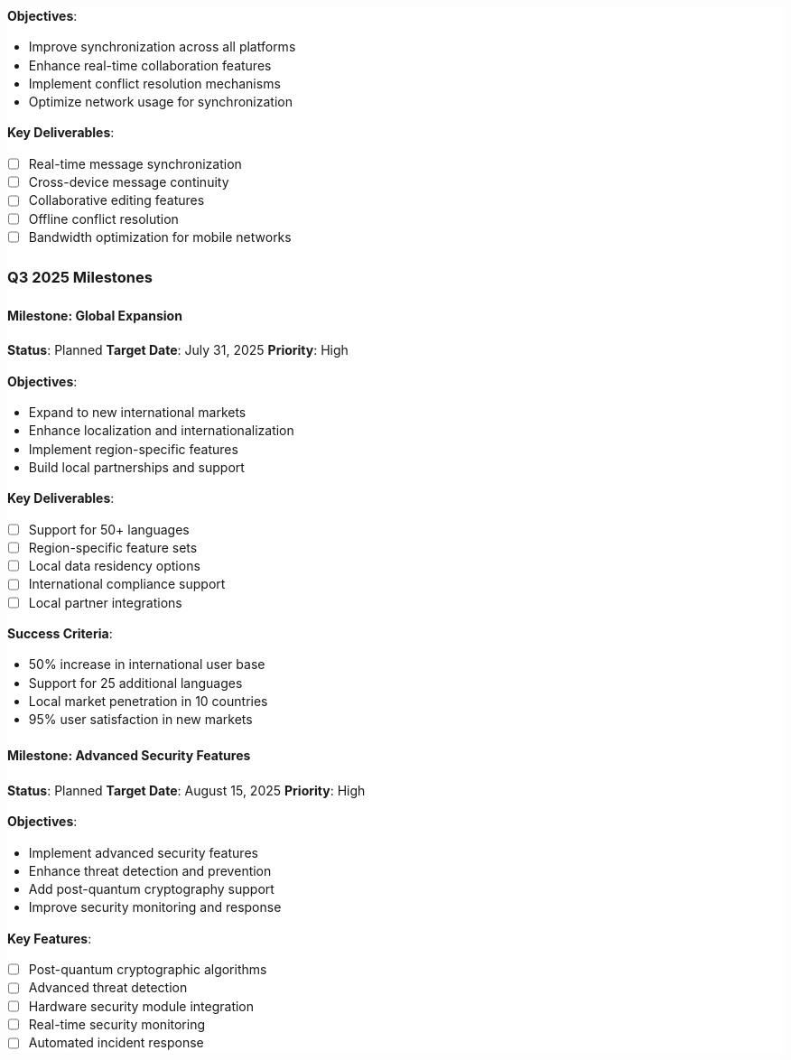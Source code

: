 **Objectives**:
- Improve synchronization across all platforms
- Enhance real-time collaboration features
- Implement conflict resolution mechanisms
- Optimize network usage for synchronization

**Key Deliverables**:
- [ ] Real-time message synchronization
- [ ] Cross-device message continuity
- [ ] Collaborative editing features
- [ ] Offline conflict resolution
- [ ] Bandwidth optimization for mobile networks

### Q3 2025 Milestones

#### Milestone: Global Expansion
**Status**: Planned
**Target Date**: July 31, 2025
**Priority**: High

**Objectives**:
- Expand to new international markets
- Enhance localization and internationalization
- Implement region-specific features
- Build local partnerships and support

**Key Deliverables**:
- [ ] Support for 50+ languages
- [ ] Region-specific feature sets
- [ ] Local data residency options
- [ ] International compliance support
- [ ] Local partner integrations

**Success Criteria**:
- 50% increase in international user base
- Support for 25 additional languages
- Local market penetration in 10 countries
- 95% user satisfaction in new markets

#### Milestone: Advanced Security Features
**Status**: Planned
**Target Date**: August 15, 2025
**Priority**: High

**Objectives**:
- Implement advanced security features
- Enhance threat detection and prevention
- Add post-quantum cryptography support
- Improve security monitoring and response

**Key Features**:
- [ ] Post-quantum cryptographic algorithms
- [ ] Advanced threat detection
- [ ] Hardware security module integration
- [ ] Real-time security monitoring
- [ ] Automated incident response
